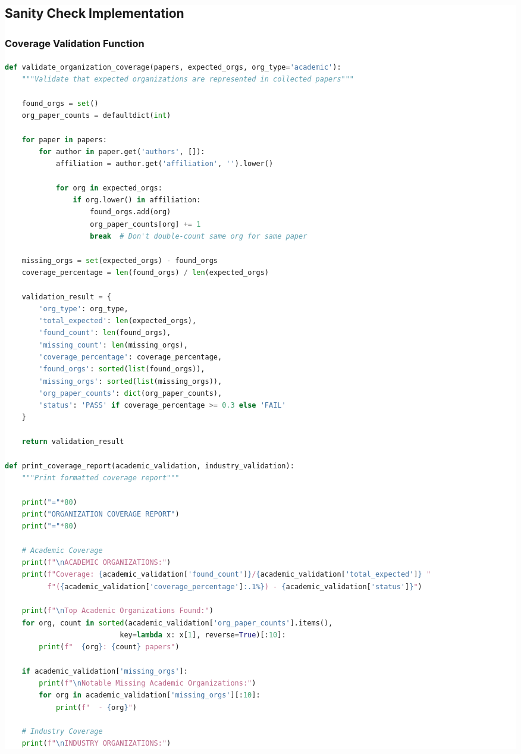 ## Sanity Check Implementation

### Coverage Validation Function
```python
def validate_organization_coverage(papers, expected_orgs, org_type='academic'):
    """Validate that expected organizations are represented in collected papers"""

    found_orgs = set()
    org_paper_counts = defaultdict(int)

    for paper in papers:
        for author in paper.get('authors', []):
            affiliation = author.get('affiliation', '').lower()

            for org in expected_orgs:
                if org.lower() in affiliation:
                    found_orgs.add(org)
                    org_paper_counts[org] += 1
                    break  # Don't double-count same org for same paper

    missing_orgs = set(expected_orgs) - found_orgs
    coverage_percentage = len(found_orgs) / len(expected_orgs)

    validation_result = {
        'org_type': org_type,
        'total_expected': len(expected_orgs),
        'found_count': len(found_orgs),
        'missing_count': len(missing_orgs),
        'coverage_percentage': coverage_percentage,
        'found_orgs': sorted(list(found_orgs)),
        'missing_orgs': sorted(list(missing_orgs)),
        'org_paper_counts': dict(org_paper_counts),
        'status': 'PASS' if coverage_percentage >= 0.3 else 'FAIL'
    }

    return validation_result

def print_coverage_report(academic_validation, industry_validation):
    """Print formatted coverage report"""

    print("="*80)
    print("ORGANIZATION COVERAGE REPORT")
    print("="*80)

    # Academic Coverage
    print(f"\nACADEMIC ORGANIZATIONS:")
    print(f"Coverage: {academic_validation['found_count']}/{academic_validation['total_expected']} "
          f"({academic_validation['coverage_percentage']:.1%}) - {academic_validation['status']}")

    print(f"\nTop Academic Organizations Found:")
    for org, count in sorted(academic_validation['org_paper_counts'].items(),
                           key=lambda x: x[1], reverse=True)[:10]:
        print(f"  {org}: {count} papers")

    if academic_validation['missing_orgs']:
        print(f"\nNotable Missing Academic Organizations:")
        for org in academic_validation['missing_orgs'][:10]:
            print(f"  - {org}")

    # Industry Coverage
    print(f"\nINDUSTRY ORGANIZATIONS:")
```
